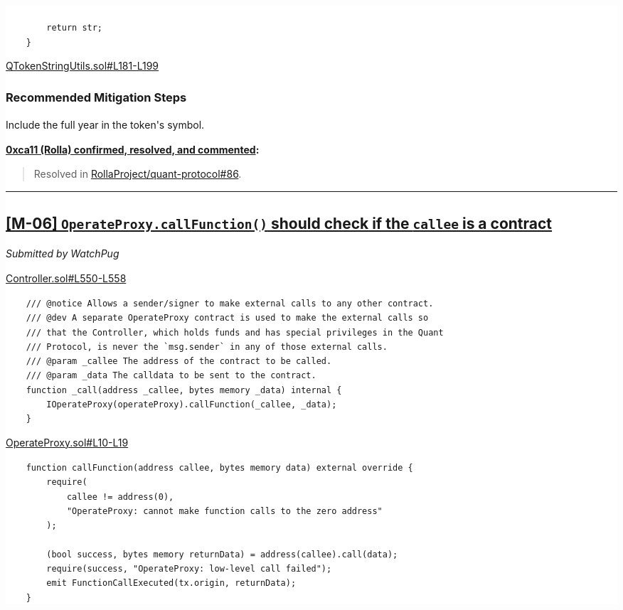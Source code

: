 ```solidity

        return str;
    }
```

[QTokenStringUtils.sol#L181-L199](https://github.com/code-423n4/2022-03-rolla/blob/efe4a3c1af8d77c5dfb5ba110c3507e67a061bdd/quant-protocol/contracts/options/QTokenStringUtils.sol#L181-L199)<br>

### Recommended Mitigation Steps

Include the full year in the token's symbol.

**[0xca11 (Rolla) confirmed, resolved, and commented](https://github.com/code-423n4/2022-03-rolla-findings/issues/38#issuecomment-1102149864):**
 > Resolved in [RollaProject/quant-protocol#86](https://github.com/RollaProject/quant-protocol/pull/86).



***

## [[M-06] `OperateProxy.callFunction()` should check if the `callee` is a contract](https://github.com/code-423n4/2022-03-rolla-findings/issues/46)
_Submitted by WatchPug_

[Controller.sol#L550-L558](https://github.com/code-423n4/2022-03-rolla/blob/efe4a3c1af8d77c5dfb5ba110c3507e67a061bdd/quant-protocol/contracts/Controller.sol#L550-L558)<br>

```solidity
    /// @notice Allows a sender/signer to make external calls to any other contract.
    /// @dev A separate OperateProxy contract is used to make the external calls so
    /// that the Controller, which holds funds and has special privileges in the Quant
    /// Protocol, is never the `msg.sender` in any of those external calls.
    /// @param _callee The address of the contract to be called.
    /// @param _data The calldata to be sent to the contract.
    function _call(address _callee, bytes memory _data) internal {
        IOperateProxy(operateProxy).callFunction(_callee, _data);
    }
```

[OperateProxy.sol#L10-L19](https://github.com/code-423n4/2022-03-rolla/blob/efe4a3c1af8d77c5dfb5ba110c3507e67a061bdd/quant-protocol/contracts/utils/OperateProxy.sol#L10-L19)<br>

```solidity
    function callFunction(address callee, bytes memory data) external override {
        require(
            callee != address(0),
            "OperateProxy: cannot make function calls to the zero address"
        );

        (bool success, bytes memory returnData) = address(callee).call(data);
        require(success, "OperateProxy: low-level call failed");
        emit FunctionCallExecuted(tx.origin, returnData);
    }
```
